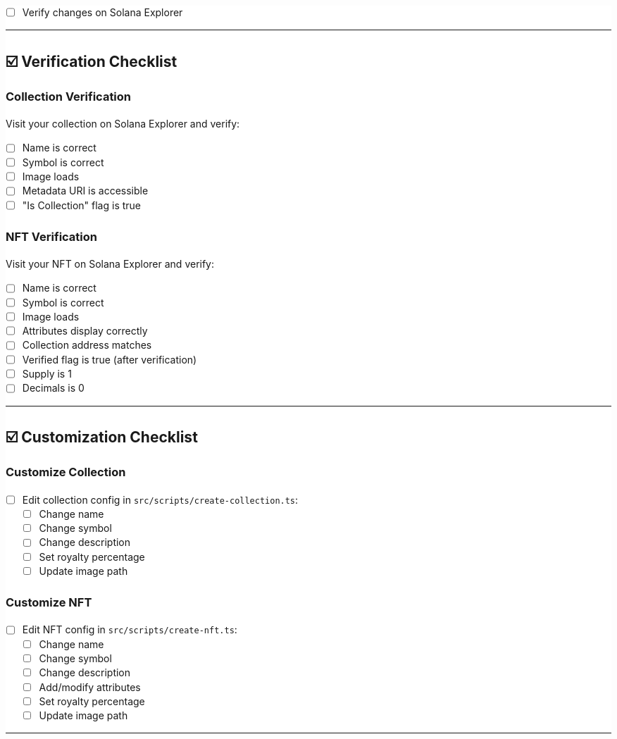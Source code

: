 - [ ] Verify changes on Solana Explorer

---

## ☑️ Verification Checklist

### Collection Verification

Visit your collection on Solana Explorer and verify:

- [ ] Name is correct
- [ ] Symbol is correct
- [ ] Image loads
- [ ] Metadata URI is accessible
- [ ] "Is Collection" flag is true

### NFT Verification

Visit your NFT on Solana Explorer and verify:

- [ ] Name is correct
- [ ] Symbol is correct
- [ ] Image loads
- [ ] Attributes display correctly
- [ ] Collection address matches
- [ ] Verified flag is true (after verification)
- [ ] Supply is 1
- [ ] Decimals is 0

---

## ☑️ Customization Checklist

### Customize Collection

- [ ] Edit collection config in `src/scripts/create-collection.ts`:
  - [ ] Change name
  - [ ] Change symbol
  - [ ] Change description
  - [ ] Set royalty percentage
  - [ ] Update image path

### Customize NFT

- [ ] Edit NFT config in `src/scripts/create-nft.ts`:
  - [ ] Change name
  - [ ] Change symbol
  - [ ] Change description
  - [ ] Add/modify attributes
  - [ ] Set royalty percentage
  - [ ] Update image path

---